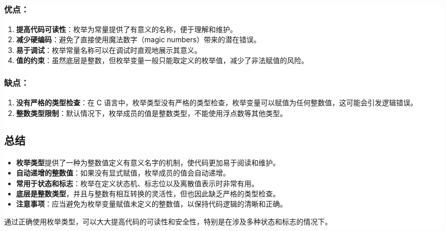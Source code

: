 ### 优点：
1. **提高代码可读性**：枚举为常量提供了有意义的名称，便于理解和维护。
2. **减少硬编码**：避免了直接使用魔法数字（magic numbers）带来的潜在错误。
3. **易于调试**：枚举常量名称可以在调试时直观地展示其意义。
4. **值的约束**：虽然底层是整数，但枚举变量一般只能取定义的枚举值，减少了非法赋值的风险。

### 缺点：
1. **没有严格的类型检查**：在 C 语言中，枚举类型没有严格的类型检查，枚举变量可以赋值为任何整数值，这可能会引发逻辑错误。
2. **整数类型限制**：默认情况下，枚举成员的值是整数类型，不能使用浮点数等其他类型。

## 总结

- **枚举类型**提供了一种为整数值定义有意义名字的机制，使代码更加易于阅读和维护。
- **自动递增的整数值**：如果没有显式赋值，枚举成员的值会自动递增。
- **常用于状态和标志**：枚举在定义状态机、标志位以及离散值表示时非常有用。
- **底层是整数类型**，并且与整数有相互转换的灵活性，但也因此缺乏严格的类型检查。
- **注意事项**：应当避免为枚举变量赋值未定义的整数值，以保持代码逻辑的清晰和正确。

通过正确使用枚举类型，可以大大提高代码的可读性和安全性，特别是在涉及多种状态和标志的情况下。
